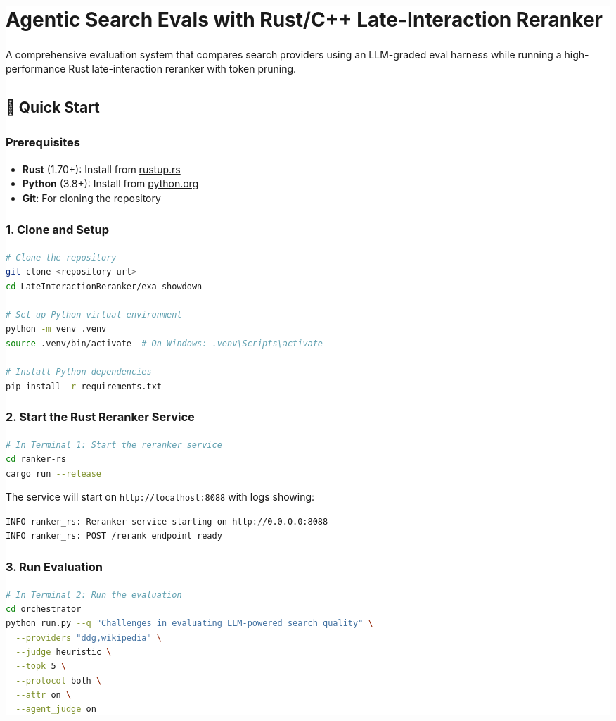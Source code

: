 # Agentic Search Evals with Rust/C++ Late-Interaction Reranker

A comprehensive evaluation system that compares search providers using an LLM-graded eval harness while running a high-performance Rust late-interaction reranker with token pruning.

## 🚀 Quick Start

### Prerequisites

- **Rust** (1.70+): Install from [rustup.rs](https://rustup.rs/)
- **Python** (3.8+): Install from [python.org](https://python.org/)
- **Git**: For cloning the repository

### 1. Clone and Setup

```bash
# Clone the repository
git clone <repository-url>
cd LateInteractionReranker/exa-showdown

# Set up Python virtual environment
python -m venv .venv
source .venv/bin/activate  # On Windows: .venv\Scripts\activate

# Install Python dependencies
pip install -r requirements.txt
```

### 2. Start the Rust Reranker Service

```bash
# In Terminal 1: Start the reranker service
cd ranker-rs
cargo run --release
```

The service will start on `http://localhost:8088` with logs showing:
```
INFO ranker_rs: Reranker service starting on http://0.0.0.0:8088
INFO ranker_rs: POST /rerank endpoint ready
```

### 3. Run Evaluation

```bash
# In Terminal 2: Run the evaluation
cd orchestrator
python run.py --q "Challenges in evaluating LLM-powered search quality" \
  --providers "ddg,wikipedia" \
  --judge heuristic \
  --topk 5 \
  --protocol both \
  --attr on \
  --agent_judge on
```
